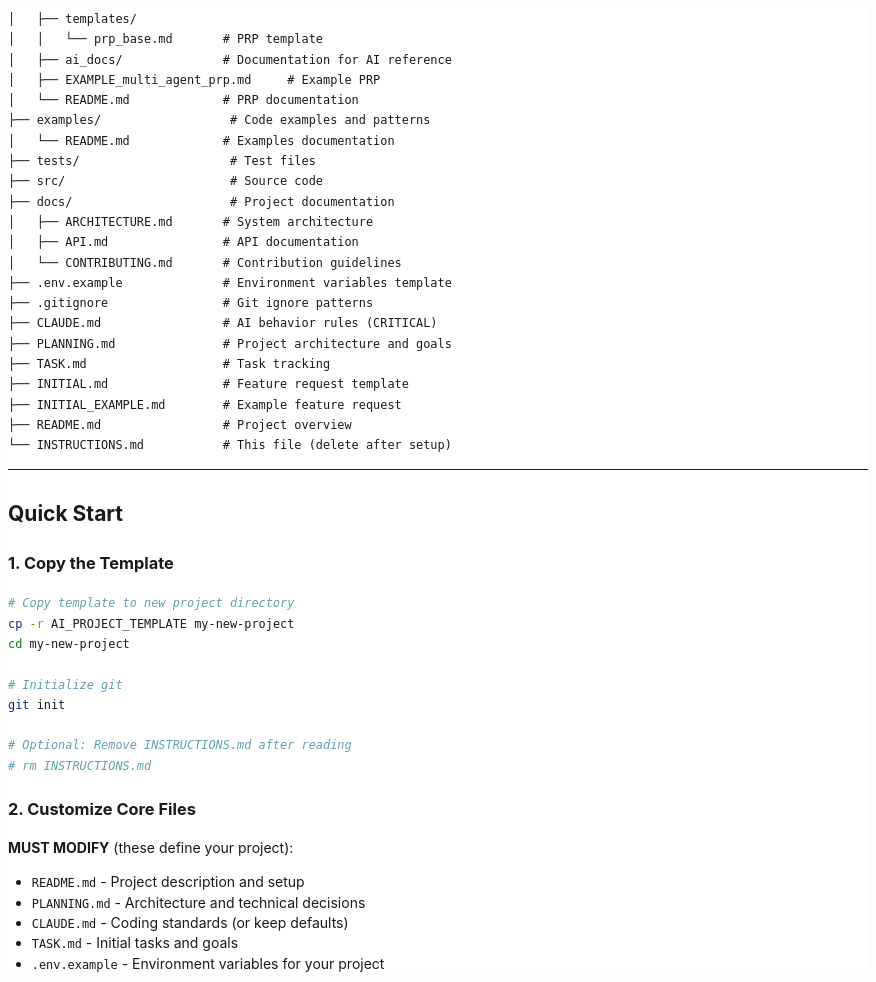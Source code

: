 ```
│   ├── templates/
│   │   └── prp_base.md       # PRP template
│   ├── ai_docs/              # Documentation for AI reference
│   ├── EXAMPLE_multi_agent_prp.md     # Example PRP
│   └── README.md             # PRP documentation
├── examples/                  # Code examples and patterns
│   └── README.md             # Examples documentation
├── tests/                     # Test files
├── src/                       # Source code
├── docs/                      # Project documentation
│   ├── ARCHITECTURE.md       # System architecture
│   ├── API.md                # API documentation
│   └── CONTRIBUTING.md       # Contribution guidelines
├── .env.example              # Environment variables template
├── .gitignore                # Git ignore patterns
├── CLAUDE.md                 # AI behavior rules (CRITICAL)
├── PLANNING.md               # Project architecture and goals
├── TASK.md                   # Task tracking
├── INITIAL.md                # Feature request template
├── INITIAL_EXAMPLE.md        # Example feature request
├── README.md                 # Project overview
└── INSTRUCTIONS.md           # This file (delete after setup)
```

---

## Quick Start

### 1. Copy the Template

```bash
# Copy template to new project directory
cp -r AI_PROJECT_TEMPLATE my-new-project
cd my-new-project

# Initialize git
git init

# Optional: Remove INSTRUCTIONS.md after reading
# rm INSTRUCTIONS.md
```

### 2. Customize Core Files

**MUST MODIFY** (these define your project):
- `README.md` - Project description and setup
- `PLANNING.md` - Architecture and technical decisions
- `CLAUDE.md` - Coding standards (or keep defaults)
- `TASK.md` - Initial tasks and goals
- `.env.example` - Environment variables for your project
